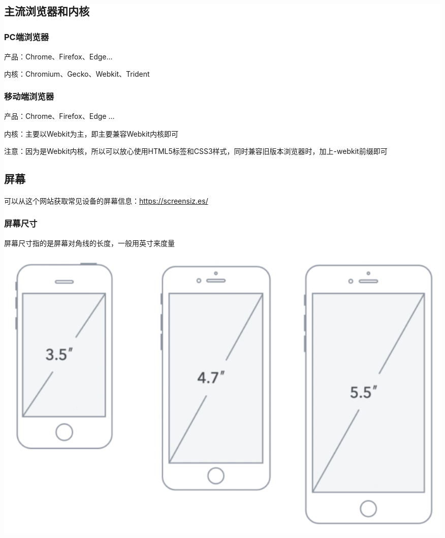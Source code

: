 ## 主流浏览器和内核

### PC端浏览器

产品：Chrome、Firefox、Edge...

内核：Chromium、Gecko、Webkit、Trident

### 移动端浏览器

产品：Chrome、Firefox、Edge ...

内核：主要以Webkit为主，即主要兼容Webkit内核即可

注意：因为是Webkit内核，所以可以放心使用HTML5标签和CSS3样式，同时兼容旧版本浏览器时，加上-webkit前缀即可



## 屏幕

可以从这个网站获取常见设备的屏幕信息：https://screensiz.es/

### 屏幕尺寸

屏幕尺寸指的是屏幕对角线的长度，一般用英寸来度量

![](./images/image-20201012022721801.png)
